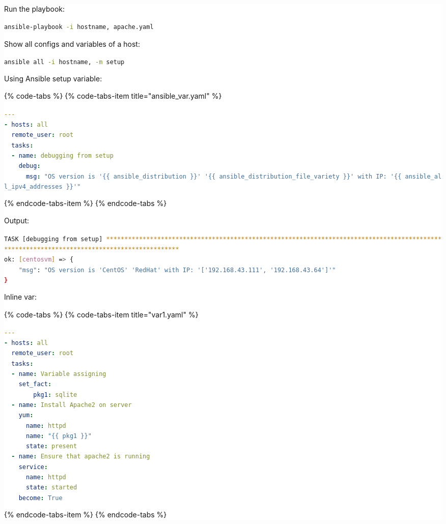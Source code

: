 
Run the playbook:

```bash
ansible-playbook -i hostname, apache.yaml
```

Show all configs and variables of a host:

```bash
ansible all -i hostname, -m setup
```

Using Ansible setup variable:

{% code-tabs %}
{% code-tabs-item title="ansible\_var.yaml" %}
```yaml
---
- hosts: all
  remote_user: root
  tasks:
  - name: debugging from setup 
    debug:
      msg: "OS version is '{{ ansible_distribution }}' '{{ ansible_distribution_file_variety }}' with IP: '{{ ansible_all_ipv4_addresses }}'"
```
{% endcode-tabs-item %}
{% endcode-tabs %}

Output:

```bash
TASK [debugging from setup] ********************************************************************************************************************************************
ok: [centosvm] => {
    "msg": "OS version is 'CentOS' 'RedHat' with IP: '['192.168.43.111', '192.168.43.64']'"
}

```

Inline var:

{% code-tabs %}
{% code-tabs-item title="var1.yaml" %}
```yaml
---
- hosts: all
  remote_user: root
  tasks:
  - name: Variable assigning
    set_fact:
        pkg1: sqlite
  - name: Install Apache2 on server
    yum:
      name: httpd
      name: "{{ pkg1 }}"
      state: present
  - name: Ensure that apache2 is running
    service:
      name: httpd
      state: started
    become: True
```
{% endcode-tabs-item %}
{% endcode-tabs %}
